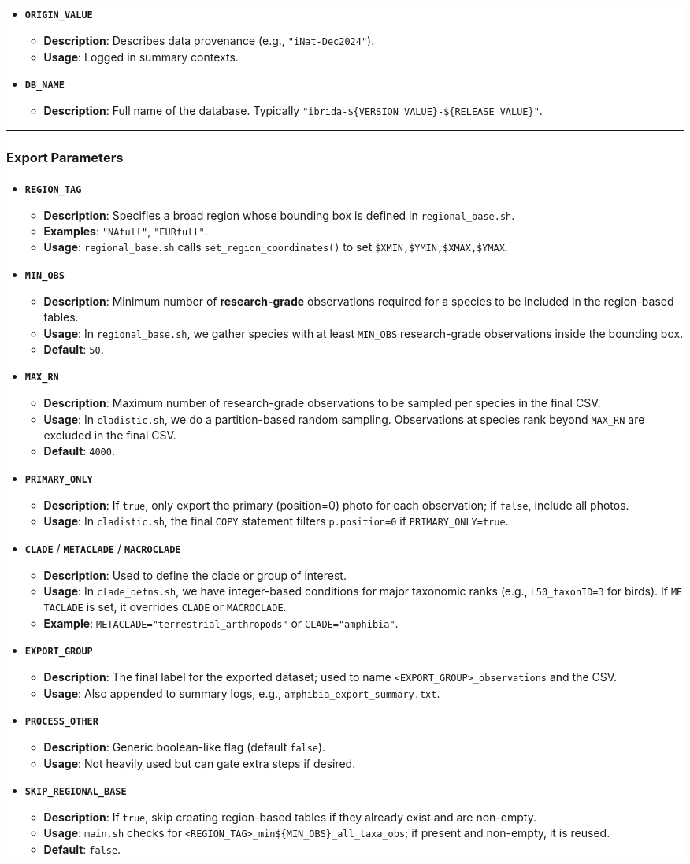 - **`ORIGIN_VALUE`**  
  - **Description**: Describes data provenance (e.g., `"iNat-Dec2024"`).  
  - **Usage**: Logged in summary contexts.

- **`DB_NAME`**  
  - **Description**: Full name of the database. Typically `"ibrida-${VERSION_VALUE}-${RELEASE_VALUE}"`.

---

### Export Parameters

- **`REGION_TAG`**  
  - **Description**: Specifies a broad region whose bounding box is defined in `regional_base.sh`.  
  - **Examples**: `"NAfull"`, `"EURfull"`.  
  - **Usage**: `regional_base.sh` calls `set_region_coordinates()` to set `$XMIN,$YMIN,$XMAX,$YMAX`.

- **`MIN_OBS`**  
  - **Description**: Minimum number of **research-grade** observations required for a species to be included in the region-based tables.  
  - **Usage**: In `regional_base.sh`, we gather species with at least `MIN_OBS` research-grade observations inside the bounding box.  
  - **Default**: `50`.

- **`MAX_RN`**  
  - **Description**: Maximum number of research-grade observations to be sampled per species in the final CSV.  
  - **Usage**: In `cladistic.sh`, we do a partition-based random sampling. Observations at species rank beyond `MAX_RN` are excluded in the final CSV.  
  - **Default**: `4000`.

- **`PRIMARY_ONLY`**  
  - **Description**: If `true`, only export the primary (position=0) photo for each observation; if `false`, include all photos.  
  - **Usage**: In `cladistic.sh`, the final `COPY` statement filters `p.position=0` if `PRIMARY_ONLY=true`.  

- **`CLADE`** / **`METACLADE`** / **`MACROCLADE`**  
  - **Description**: Used to define the clade or group of interest.  
  - **Usage**: In `clade_defns.sh`, we have integer-based conditions for major taxonomic ranks (e.g., `L50_taxonID=3` for birds). If `METACLADE` is set, it overrides `CLADE` or `MACROCLADE`.  
  - **Example**: `METACLADE="terrestrial_arthropods"` or `CLADE="amphibia"`.

- **`EXPORT_GROUP`**  
  - **Description**: The final label for the exported dataset; used to name `<EXPORT_GROUP>_observations` and the CSV.  
  - **Usage**: Also appended to summary logs, e.g., `amphibia_export_summary.txt`.

- **`PROCESS_OTHER`**  
  - **Description**: Generic boolean-like flag (default `false`).  
  - **Usage**: Not heavily used but can gate extra steps if desired.

- **`SKIP_REGIONAL_BASE`**  
  - **Description**: If `true`, skip creating region-based tables if they already exist and are non-empty.  
  - **Usage**: `main.sh` checks for `<REGION_TAG>_min${MIN_OBS}_all_taxa_obs`; if present and non-empty, it is reused.  
  - **Default**: `false`.
